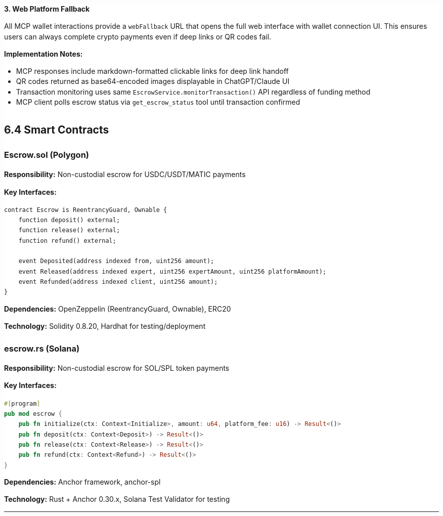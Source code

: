 **3. Web Platform Fallback**

All MCP wallet interactions provide a `webFallback` URL that opens the full web interface with wallet connection UI. This ensures users can always complete crypto payments even if deep links or QR codes fail.

**Implementation Notes:**
- MCP responses include markdown-formatted clickable links for deep link handoff
- QR codes returned as base64-encoded images displayable in ChatGPT/Claude UI
- Transaction monitoring uses same `EscrowService.monitorTransaction()` API regardless of funding method
- MCP client polls escrow status via `get_escrow_status` tool until transaction confirmed

## 6.4 Smart Contracts

### Escrow.sol (Polygon)

**Responsibility:** Non-custodial escrow for USDC/USDT/MATIC payments

**Key Interfaces:**
```solidity
contract Escrow is ReentrancyGuard, Ownable {
    function deposit() external;
    function release() external;
    function refund() external;

    event Deposited(address indexed from, uint256 amount);
    event Released(address indexed expert, uint256 expertAmount, uint256 platformAmount);
    event Refunded(address indexed client, uint256 amount);
}
```

**Dependencies:** OpenZeppelin (ReentrancyGuard, Ownable), ERC20

**Technology:** Solidity 0.8.20, Hardhat for testing/deployment

### escrow.rs (Solana)

**Responsibility:** Non-custodial escrow for SOL/SPL token payments

**Key Interfaces:**
```rust
#[program]
pub mod escrow {
    pub fn initialize(ctx: Context<Initialize>, amount: u64, platform_fee: u16) -> Result<()>
    pub fn deposit(ctx: Context<Deposit>) -> Result<()>
    pub fn release(ctx: Context<Release>) -> Result<()>
    pub fn refund(ctx: Context<Refund>) -> Result<()>
}
```

**Dependencies:** Anchor framework, anchor-spl

**Technology:** Rust + Anchor 0.30.x, Solana Test Validator for testing

---
